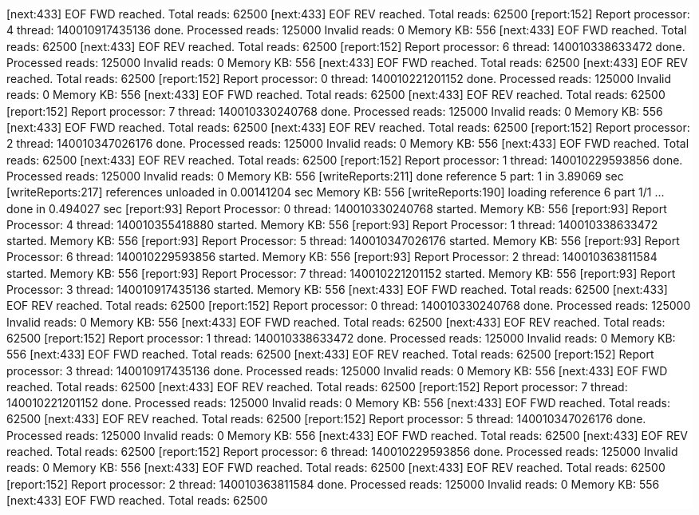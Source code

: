 [next:433] EOF FWD reached. Total reads: 62500
[next:433] EOF REV reached. Total reads: 62500
[report:152] Report processor: 4 thread: 140010917435136 done. Processed reads: 125000 Invalid reads: 0 Memory KB: 556
[next:433] EOF FWD reached. Total reads: 62500
[next:433] EOF REV reached. Total reads: 62500
[report:152] Report processor: 6 thread: 140010338633472 done. Processed reads: 125000 Invalid reads: 0 Memory KB: 556
[next:433] EOF FWD reached. Total reads: 62500
[next:433] EOF REV reached. Total reads: 62500
[report:152] Report processor: 0 thread: 140010221201152 done. Processed reads: 125000 Invalid reads: 0 Memory KB: 556
[next:433] EOF FWD reached. Total reads: 62500
[next:433] EOF REV reached. Total reads: 62500
[report:152] Report processor: 7 thread: 140010330240768 done. Processed reads: 125000 Invalid reads: 0 Memory KB: 556
[next:433] EOF FWD reached. Total reads: 62500
[next:433] EOF REV reached. Total reads: 62500
[report:152] Report processor: 2 thread: 140010347026176 done. Processed reads: 125000 Invalid reads: 0 Memory KB: 556
[next:433] EOF FWD reached. Total reads: 62500
[next:433] EOF REV reached. Total reads: 62500
[report:152] Report processor: 1 thread: 140010229593856 done. Processed reads: 125000 Invalid reads: 0 Memory KB: 556
[writeReports:211] done reference 5 part: 1 in 3.89069 sec
[writeReports:217] references unloaded in 0.00141204 sec Memory KB: 556
[writeReports:190] loading reference 6 part 1/1 ... done in 0.494027 sec
[report:93] Report Processor: 0 thread: 140010330240768 started. Memory KB: 556
[report:93] Report Processor: 4 thread: 140010355418880 started. Memory KB: 556
[report:93] Report Processor: 1 thread: 140010338633472 started. Memory KB: 556
[report:93] Report Processor: 5 thread: 140010347026176 started. Memory KB: 556
[report:93] Report Processor: 6 thread: 140010229593856 started. Memory KB: 556
[report:93] Report Processor: 2 thread: 140010363811584 started. Memory KB: 556
[report:93] Report Processor: 7 thread: 140010221201152 started. Memory KB: 556
[report:93] Report Processor: 3 thread: 140010917435136 started. Memory KB: 556
[next:433] EOF FWD reached. Total reads: 62500
[next:433] EOF REV reached. Total reads: 62500
[report:152] Report processor: 0 thread: 140010330240768 done. Processed reads: 125000 Invalid reads: 0 Memory KB: 556
[next:433] EOF FWD reached. Total reads: 62500
[next:433] EOF REV reached. Total reads: 62500
[report:152] Report processor: 1 thread: 140010338633472 done. Processed reads: 125000 Invalid reads: 0 Memory KB: 556
[next:433] EOF FWD reached. Total reads: 62500
[next:433] EOF REV reached. Total reads: 62500
[report:152] Report processor: 3 thread: 140010917435136 done. Processed reads: 125000 Invalid reads: 0 Memory KB: 556
[next:433] EOF FWD reached. Total reads: 62500
[next:433] EOF REV reached. Total reads: 62500
[report:152] Report processor: 7 thread: 140010221201152 done. Processed reads: 125000 Invalid reads: 0 Memory KB: 556
[next:433] EOF FWD reached. Total reads: 62500
[next:433] EOF REV reached. Total reads: 62500
[report:152] Report processor: 5 thread: 140010347026176 done. Processed reads: 125000 Invalid reads: 0 Memory KB: 556
[next:433] EOF FWD reached. Total reads: 62500
[next:433] EOF REV reached. Total reads: 62500
[report:152] Report processor: 6 thread: 140010229593856 done. Processed reads: 125000 Invalid reads: 0 Memory KB: 556
[next:433] EOF FWD reached. Total reads: 62500
[next:433] EOF REV reached. Total reads: 62500
[report:152] Report processor: 2 thread: 140010363811584 done. Processed reads: 125000 Invalid reads: 0 Memory KB: 556
[next:433] EOF FWD reached. Total reads: 62500